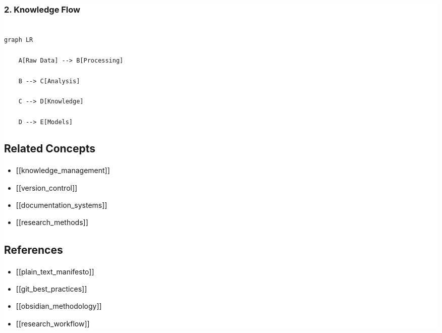 ### 2. Knowledge Flow

```mermaid

graph LR

    A[Raw Data] --> B[Processing]

    B --> C[Analysis]

    C --> D[Knowledge]

    D --> E[Models]

```

## Related Concepts

- [[knowledge_management]]

- [[version_control]]

- [[documentation_systems]]

- [[research_methods]]

## References

- [[plain_text_manifesto]]

- [[git_best_practices]]

- [[obsidian_methodology]]

- [[research_workflow]]


